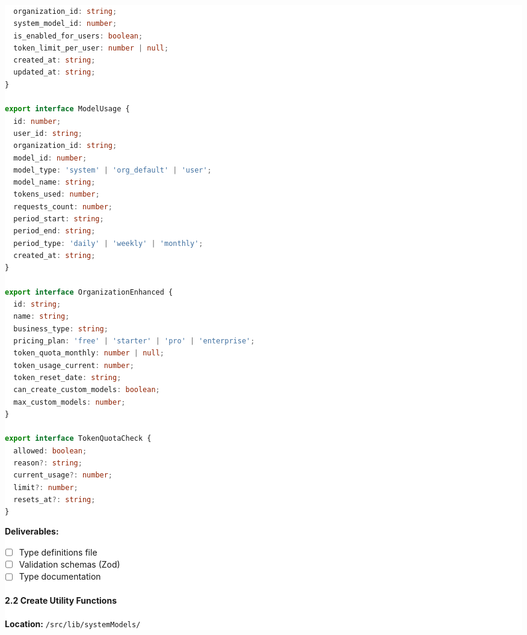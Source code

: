 ```typescript
  organization_id: string;
  system_model_id: number;
  is_enabled_for_users: boolean;
  token_limit_per_user: number | null;
  created_at: string;
  updated_at: string;
}

export interface ModelUsage {
  id: number;
  user_id: string;
  organization_id: string;
  model_id: number;
  model_type: 'system' | 'org_default' | 'user';
  model_name: string;
  tokens_used: number;
  requests_count: number;
  period_start: string;
  period_end: string;
  period_type: 'daily' | 'weekly' | 'monthly';
  created_at: string;
}

export interface OrganizationEnhanced {
  id: string;
  name: string;
  business_type: string;
  pricing_plan: 'free' | 'starter' | 'pro' | 'enterprise';
  token_quota_monthly: number | null;
  token_usage_current: number;
  token_reset_date: string;
  can_create_custom_models: boolean;
  max_custom_models: number;
}

export interface TokenQuotaCheck {
  allowed: boolean;
  reason?: string;
  current_usage?: number;
  limit?: number;
  resets_at?: string;
}
```

**Deliverables:**
- [ ] Type definitions file
- [ ] Validation schemas (Zod)
- [ ] Type documentation

#### 2.2 Create Utility Functions
**Location:** `/src/lib/systemModels/`
